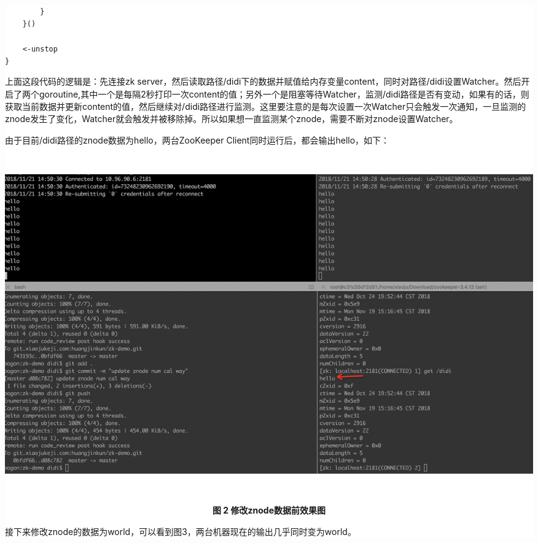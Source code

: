 ```
		}
	}()

	<-unstop
}
```

上面这段代码的逻辑是：先连接zk server，然后读取路径/didi下的数据并赋值给内存变量content，同时对路径/didi设置Watcher。然后开启了两个goroutine,其中一个是每隔2秒打印一次content的值；另外一个是阻塞等待Watcher，监测/didi路径是否有变动，如果有的话，则获取当前数据并更新content的值，然后继续对/didi路径进行监测。这里要注意的是每次设置一次Watcher只会触发一次通知，一旦监测的znode发生了变化，Watcher就会触发并被移除掉。所以如果想一直监测某个znode，需要不断对znode设置Watcher。

由于目前/didi路径的znode数据为hello，两台ZooKeeper Client同时运行后，都会输出hello，如下：

<div align="center">
<img src="https://github.com/berryjam/berryjam.github.io/blob/master/image/disf_demo_pre.png?raw=true" height="550" width="1000">	
</div>

<p align="center">
  <b>图 2 修改znode数据前效果图</b><br>
</p>

接下来修改znode的数据为world，可以看到图3，两台机器现在的输出几乎同时变为world。

<div align="center">